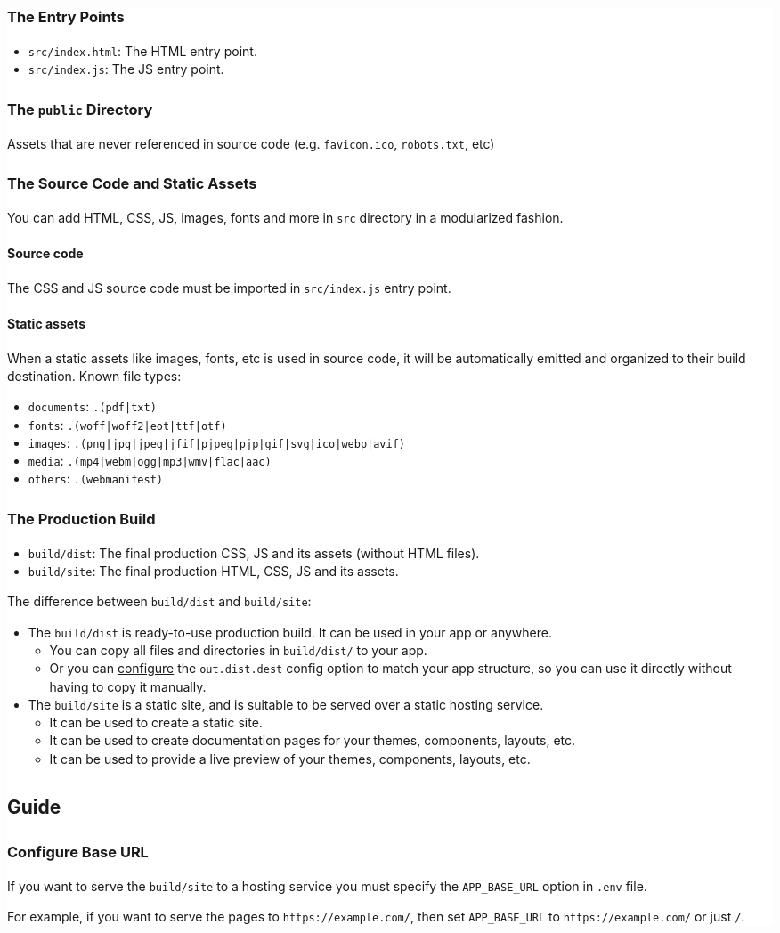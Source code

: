 ### The Entry Points

- `src/index.html`: The HTML entry point.
- `src/index.js`: The JS entry point.

### The `public` Directory

Assets that are never referenced in source code (e.g. `favicon.ico`, `robots.txt`, etc)

### The Source Code and Static Assets

You can add HTML, CSS, JS, images, fonts and more in `src` directory in a modularized fashion.

#### Source code

The CSS and JS source code must be imported in `src/index.js` entry point.

#### Static assets

When a static assets like images, fonts, etc is used in source code, it will be automatically emitted and organized to their build destination. Known file types:

- `documents`: `.(pdf|txt)`
- `fonts`: `.(woff|woff2|eot|ttf|otf)`
- `images`: `.(png|jpg|jpeg|jfif|pjpeg|pjp|gif|svg|ico|webp|avif)`
- `media`: `.(mp4|webm|ogg|mp3|wmv|flac|aac)`
- `others`: `.(webmanifest)`

### The Production Build

- `build/dist`: The final production CSS, JS and its assets (without HTML files).
- `build/site`: The final production HTML, CSS, JS and its assets.

The difference between `build/dist` and `build/site`:

- The `build/dist` is ready-to-use production build. It can be used in your app or anywhere.
  - You can copy all files and directories in `build/dist/` to your app.
  - Or you can [configure](#htmlcssjsconfigjs) the `out.dist.dest` config option to match your app structure, so you can use it directly without having to copy it manually.
- The `build/site` is a static site, and is suitable to be served over a static hosting service.
  - It can be used to create a static site.
  - It can be used to create documentation pages for your themes, components, layouts, etc.
  - It can be used to provide a live preview of your themes, components, layouts, etc.

## Guide

### Configure Base URL

If you want to serve the `build/site` to a hosting service you must specify the `APP_BASE_URL` option in `.env` file.

For example, if you want to serve the pages to `https://example.com/`, then set `APP_BASE_URL` to `https://example.com/` or just `/`.
